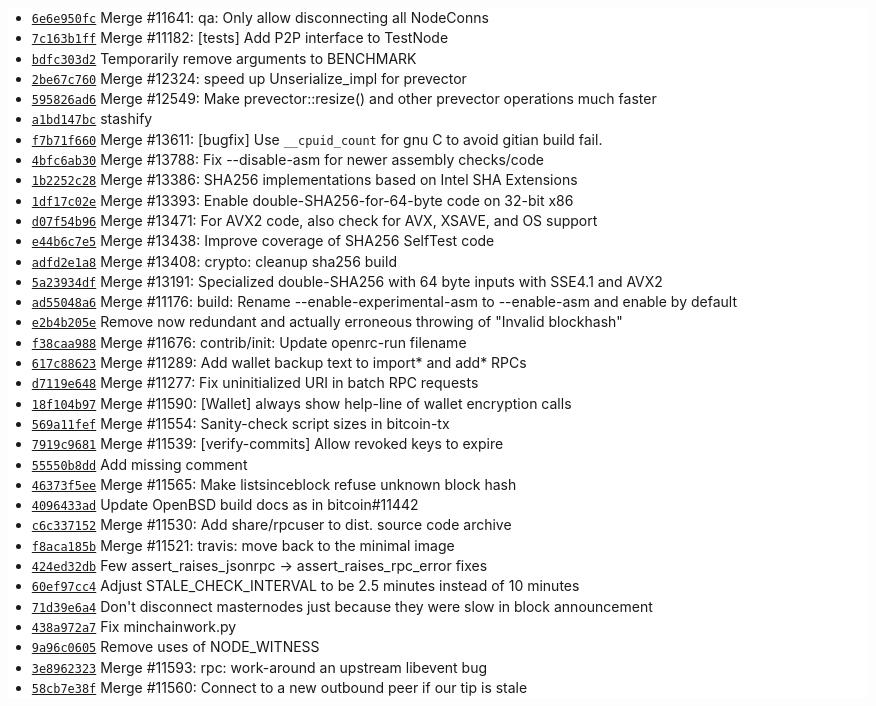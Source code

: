 - [`6e6e950fc`](https://github.com/stashpayio/stash/commit/6e6e950fc) Merge #11641: qa: Only allow disconnecting all NodeConns
- [`7c163b1ff`](https://github.com/stashpayio/stash/commit/7c163b1ff) Merge #11182: [tests] Add P2P interface to TestNode
- [`bdfc303d2`](https://github.com/stashpayio/stash/commit/bdfc303d2) Temporarily remove arguments to BENCHMARK
- [`2be67c760`](https://github.com/stashpayio/stash/commit/2be67c760) Merge #12324: speed up Unserialize_impl for prevector
- [`595826ad6`](https://github.com/stashpayio/stash/commit/595826ad6) Merge #12549: Make prevector::resize() and other prevector operations much faster
- [`a1bd147bc`](https://github.com/stashpayio/stash/commit/a1bd147bc) stashify
- [`f7b71f660`](https://github.com/stashpayio/stash/commit/f7b71f660) Merge #13611: [bugfix] Use `__cpuid_count` for gnu C to avoid gitian build fail.
- [`4bfc6ab30`](https://github.com/stashpayio/stash/commit/4bfc6ab30) Merge #13788: Fix --disable-asm for newer assembly checks/code
- [`1b2252c28`](https://github.com/stashpayio/stash/commit/1b2252c28) Merge #13386: SHA256 implementations based on Intel SHA Extensions
- [`1df17c02e`](https://github.com/stashpayio/stash/commit/1df17c02e) Merge #13393: Enable double-SHA256-for-64-byte code on 32-bit x86
- [`d07f54b96`](https://github.com/stashpayio/stash/commit/d07f54b96) Merge #13471: For AVX2 code, also check for AVX, XSAVE, and OS support
- [`e44b6c7e5`](https://github.com/stashpayio/stash/commit/e44b6c7e5) Merge #13438: Improve coverage of SHA256 SelfTest code
- [`adfd2e1a8`](https://github.com/stashpayio/stash/commit/adfd2e1a8) Merge #13408: crypto: cleanup sha256 build
- [`5a23934df`](https://github.com/stashpayio/stash/commit/5a23934df) Merge #13191: Specialized double-SHA256 with 64 byte inputs with SSE4.1 and AVX2
- [`ad55048a6`](https://github.com/stashpayio/stash/commit/ad55048a6) Merge #11176: build: Rename --enable-experimental-asm to --enable-asm and enable by default
- [`e2b4b205e`](https://github.com/stashpayio/stash/commit/e2b4b205e) Remove now redundant and actually erroneous throwing of "Invalid blockhash"
- [`f38caa988`](https://github.com/stashpayio/stash/commit/f38caa988) Merge #11676: contrib/init: Update openrc-run filename
- [`617c88623`](https://github.com/stashpayio/stash/commit/617c88623) Merge #11289: Add wallet backup text to import* and add* RPCs
- [`d7119e648`](https://github.com/stashpayio/stash/commit/d7119e648) Merge #11277: Fix uninitialized URI in batch RPC requests
- [`18f104b97`](https://github.com/stashpayio/stash/commit/18f104b97) Merge #11590: [Wallet] always show help-line of wallet encryption calls
- [`569a11fef`](https://github.com/stashpayio/stash/commit/569a11fef) Merge #11554: Sanity-check script sizes in bitcoin-tx
- [`7919c9681`](https://github.com/stashpayio/stash/commit/7919c9681) Merge #11539: [verify-commits] Allow revoked keys to expire
- [`55550b8dd`](https://github.com/stashpayio/stash/commit/55550b8dd) Add missing comment
- [`46373f5ee`](https://github.com/stashpayio/stash/commit/46373f5ee) Merge #11565: Make listsinceblock refuse unknown block hash
- [`4096433ad`](https://github.com/stashpayio/stash/commit/4096433ad) Update OpenBSD build docs as in bitcoin#11442
- [`c6c337152`](https://github.com/stashpayio/stash/commit/c6c337152) Merge #11530: Add share/rpcuser to dist. source code archive
- [`f8aca185b`](https://github.com/stashpayio/stash/commit/f8aca185b) Merge #11521: travis: move back to the minimal image
- [`424ed32db`](https://github.com/stashpayio/stash/commit/424ed32db) Few assert_raises_jsonrpc -> assert_raises_rpc_error fixes
- [`60ef97cc4`](https://github.com/stashpayio/stash/commit/60ef97cc4) Adjust STALE_CHECK_INTERVAL to be 2.5 minutes instead of 10 minutes
- [`71d39e6a4`](https://github.com/stashpayio/stash/commit/71d39e6a4) Don't disconnect masternodes just because they were slow in block announcement
- [`438a972a7`](https://github.com/stashpayio/stash/commit/438a972a7) Fix minchainwork.py
- [`9a96c0605`](https://github.com/stashpayio/stash/commit/9a96c0605) Remove uses of NODE_WITNESS
- [`3e8962323`](https://github.com/stashpayio/stash/commit/3e8962323) Merge #11593: rpc: work-around an upstream libevent bug
- [`58cb7e38f`](https://github.com/stashpayio/stash/commit/58cb7e38f) Merge #11560: Connect to a new outbound peer if our tip is stale